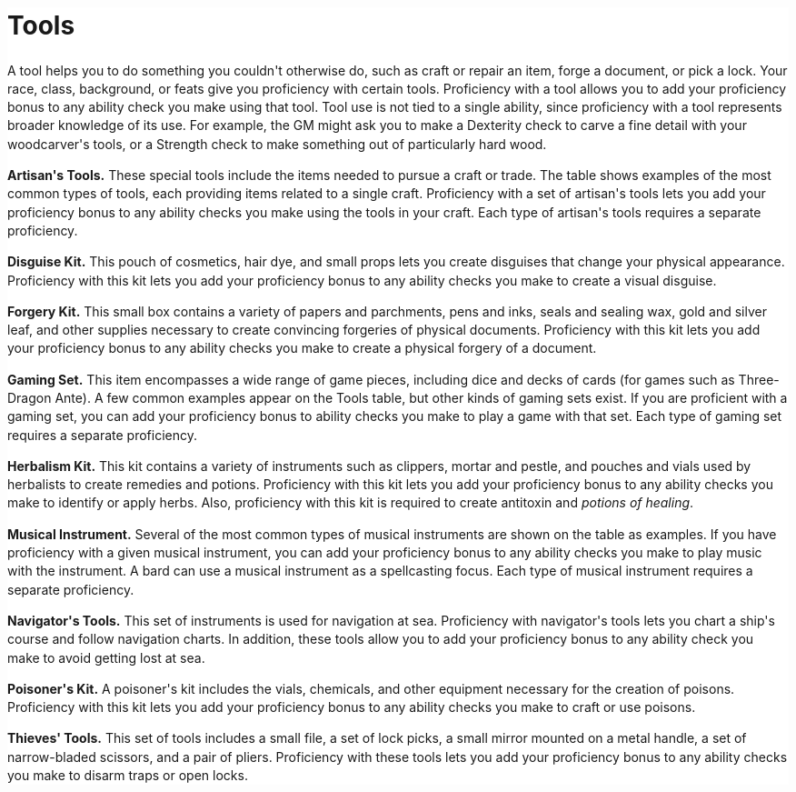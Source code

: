 # Tools 
A tool helps you to do something you couldn't otherwise do, such as craft or repair an item, forge a document, or pick a lock. Your race, class, background, or feats give you proficiency with certain tools. Proficiency with a tool allows you to add your proficiency bonus to any ability check you make using that tool. Tool use is not tied to a single ability, since proficiency with a tool represents broader knowledge of its use. For example, the GM might ask you to make a Dexterity check to carve a fine detail with your woodcarver's tools, or a Strength check to make something out of particularly hard wood.

**Artisan's Tools.** These special tools include the items needed to pursue a craft or trade. The table shows examples of the most common types of tools, each providing items related to a single craft. Proficiency with a set of artisan's tools lets you add your proficiency bonus to any ability checks you make using the tools in your craft. Each type of artisan's tools requires a separate proficiency.

**Disguise Kit.** This pouch of cosmetics, hair dye, and small props lets you create disguises that change your physical appearance. Proficiency with this kit lets you add your proficiency bonus to any ability checks you make to create a visual disguise.

**Forgery Kit.** This small box contains a variety of papers and parchments, pens and inks, seals and sealing wax, gold and silver leaf, and other supplies necessary to create convincing forgeries of physical documents. Proficiency with this kit lets you add your proficiency bonus to any ability checks you make to create a physical forgery of a document.

**Gaming Set.** This item encompasses a wide range of game pieces, including dice and decks of cards (for games such as Three-Dragon Ante). A few common examples appear on the Tools table, but other kinds of gaming sets exist. If you are proficient with a gaming set, you can add your proficiency bonus to ability checks you make to play a game with that set. Each type of gaming set requires a separate proficiency.

**Herbalism Kit.** This kit contains a variety of instruments such as clippers, mortar and pestle, and pouches and vials used by herbalists to create remedies and potions. Proficiency with this kit lets you add your proficiency bonus to any ability checks you make to identify or apply herbs. Also, proficiency with this kit is required to create antitoxin and _potions of healing_.

**Musical Instrument.** Several of the most common types of musical instruments are shown on the table as examples. If you have proficiency with a given musical instrument, you can add your proficiency bonus to any ability checks you make to play music with the instrument. A bard can use a musical instrument as a spellcasting focus. Each type of musical instrument requires a separate proficiency.

**Navigator's Tools.** This set of instruments is used for navigation at sea. Proficiency with navigator's tools lets you chart a ship's course and follow navigation charts. In addition, these tools allow you to add your proficiency bonus to any ability check you make to avoid getting lost at sea.

**Poisoner's Kit.** A poisoner's kit includes the vials, chemicals, and other equipment necessary for the creation of poisons. Proficiency with this kit lets you add your proficiency bonus to any ability checks you make to craft or use poisons.

**Thieves' Tools.** This set of tools includes a small file, a set of lock picks, a small mirror mounted on a metal handle, a set of narrow-bladed scissors, and a pair of pliers. Proficiency with these tools lets you add your proficiency bonus to any ability checks you make to disarm traps or open locks.

